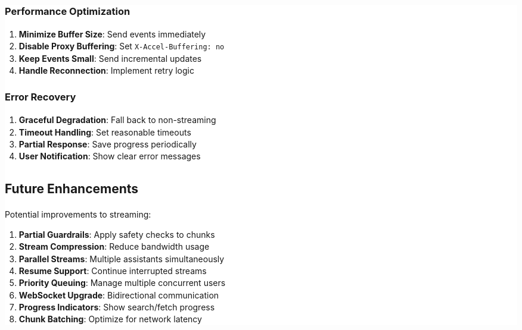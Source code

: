### Performance Optimization

1. **Minimize Buffer Size**: Send events immediately
2. **Disable Proxy Buffering**: Set `X-Accel-Buffering: no`
3. **Keep Events Small**: Send incremental updates
4. **Handle Reconnection**: Implement retry logic

### Error Recovery

1. **Graceful Degradation**: Fall back to non-streaming
2. **Timeout Handling**: Set reasonable timeouts
3. **Partial Response**: Save progress periodically
4. **User Notification**: Show clear error messages

## Future Enhancements

Potential improvements to streaming:

1. **Partial Guardrails**: Apply safety checks to chunks
2. **Stream Compression**: Reduce bandwidth usage
3. **Parallel Streams**: Multiple assistants simultaneously
4. **Resume Support**: Continue interrupted streams
5. **Priority Queuing**: Manage multiple concurrent users
6. **WebSocket Upgrade**: Bidirectional communication
7. **Progress Indicators**: Show search/fetch progress
8. **Chunk Batching**: Optimize for network latency